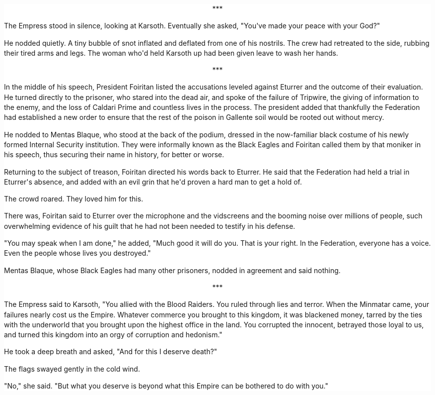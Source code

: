 
<p align="CENTER" dir="LTR">***</p>  

The Empress stood in silence, looking at Karsoth.   Eventually she asked, "You've made your peace with your God?"
  

He nodded quietly. A tiny bubble of snot inflated and   deflated from one of his nostrils. The crew had retreated to the side, rubbing   their tired arms and legs. The woman who'd held Karsoth up had been given leave   to wash her hands.
  

<p align="CENTER" dir="LTR">***</p>  <i>  </i>

In the middle of his speech, President Foiritan listed   the accusations leveled against Eturrer and the outcome of their evaluation. He   turned directly to the prisoner, who stared into the dead air, and spoke of the   failure of Tripwire, the giving of information to the enemy, and the loss of   Caldari Prime and countless lives in the process. The president added that   thankfully the Federation had established a new order to ensure that the rest of   the poison in Gallente soil would be rooted out without mercy.
  

He nodded to Mentas Blaque, who stood at the back of   the podium, dressed in the now-familiar black costume of his newly formed   Internal Security institution. They were informally known as the Black Eagles   and Foiritan called them by that moniker in his speech, thus securing their name   in history, for better or worse.
  

Returning to the subject of treason, Foiritan directed   his words back to Eturrer. He said that the Federation had held a trial in   Eturrer's absence, and added with an evil grin that he'd proven a hard man to   get a hold of.
  

The crowd roared. They loved him for this.
  

There was, Foiritan said to Eturrer over the   microphone and the vidscreens and the booming noise over millions of people,   such overwhelming evidence of his guilt that he had not been needed to testify   in his defense.
  

"You may speak when I am done," he added, "Much good   it will do you. That is your right. In the Federation, everyone has a voice.   Even the people whose lives you destroyed."
  

Mentas Blaque, whose Black Eagles had many other   prisoners, nodded in agreement and said nothing.
  

<p align="CENTER" dir="LTR">***</p>  <p align="CENTER" dir="LTR">  </p>
The Empress said to Karsoth, "You allied with the   Blood Raiders. You ruled through lies and terror. When the Minmatar came, your   failures nearly cost us the Empire. Whatever commerce you brought to this   kingdom, it was blackened money, tarred by the ties with the underworld that you   brought upon the highest office in the land. You corrupted the innocent,   betrayed those loyal to us, and turned this kingdom into an orgy of corruption   and hedonism."
  

He took a deep breath and asked, "And for this I   deserve death?"
  

The flags swayed gently in the cold wind.
  

"No," she said. "But what you deserve is beyond what   this Empire can be bothered to do with you."
  